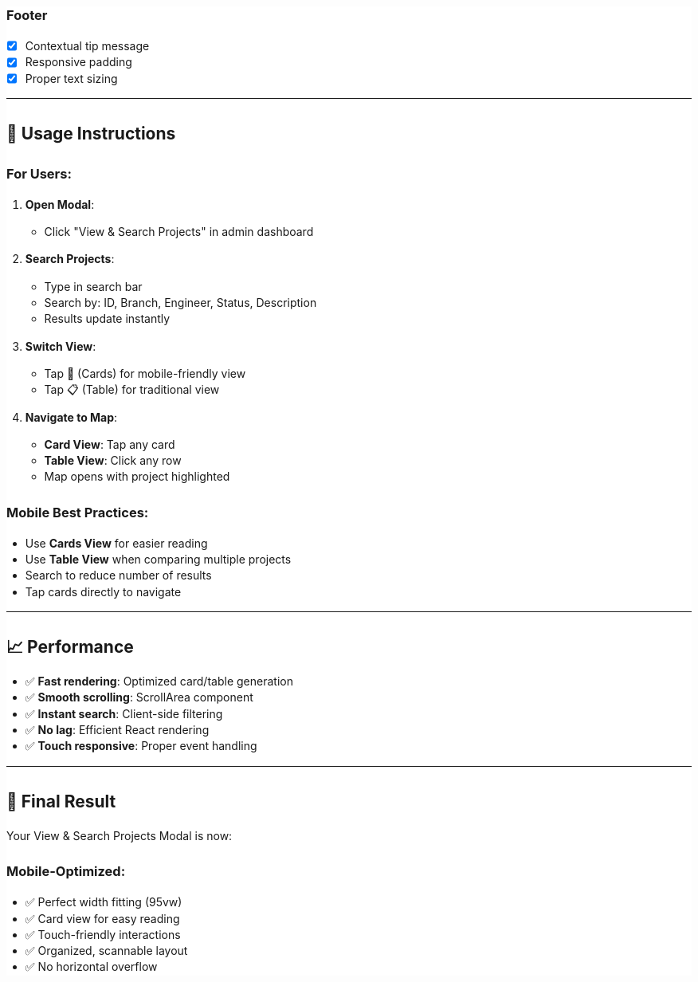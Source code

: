 ### **Footer**
- [x] Contextual tip message
- [x] Responsive padding
- [x] Proper text sizing

---

## 🚀 Usage Instructions

### **For Users**:

1. **Open Modal**:
   - Click "View & Search Projects" in admin dashboard

2. **Search Projects**:
   - Type in search bar
   - Search by: ID, Branch, Engineer, Status, Description
   - Results update instantly

3. **Switch View**:
   - Tap 📱 (Cards) for mobile-friendly view
   - Tap 📋 (Table) for traditional view

4. **Navigate to Map**:
   - **Card View**: Tap any card
   - **Table View**: Click any row
   - Map opens with project highlighted

### **Mobile Best Practices**:
- Use **Cards View** for easier reading
- Use **Table View** when comparing multiple projects
- Search to reduce number of results
- Tap cards directly to navigate

---

## 📈 Performance

- ✅ **Fast rendering**: Optimized card/table generation
- ✅ **Smooth scrolling**: ScrollArea component
- ✅ **Instant search**: Client-side filtering
- ✅ **No lag**: Efficient React rendering
- ✅ **Touch responsive**: Proper event handling

---

## 🎉 Final Result

Your View & Search Projects Modal is now:

### **Mobile-Optimized**:
- ✅ Perfect width fitting (95vw)
- ✅ Card view for easy reading
- ✅ Touch-friendly interactions
- ✅ Organized, scannable layout
- ✅ No horizontal overflow

